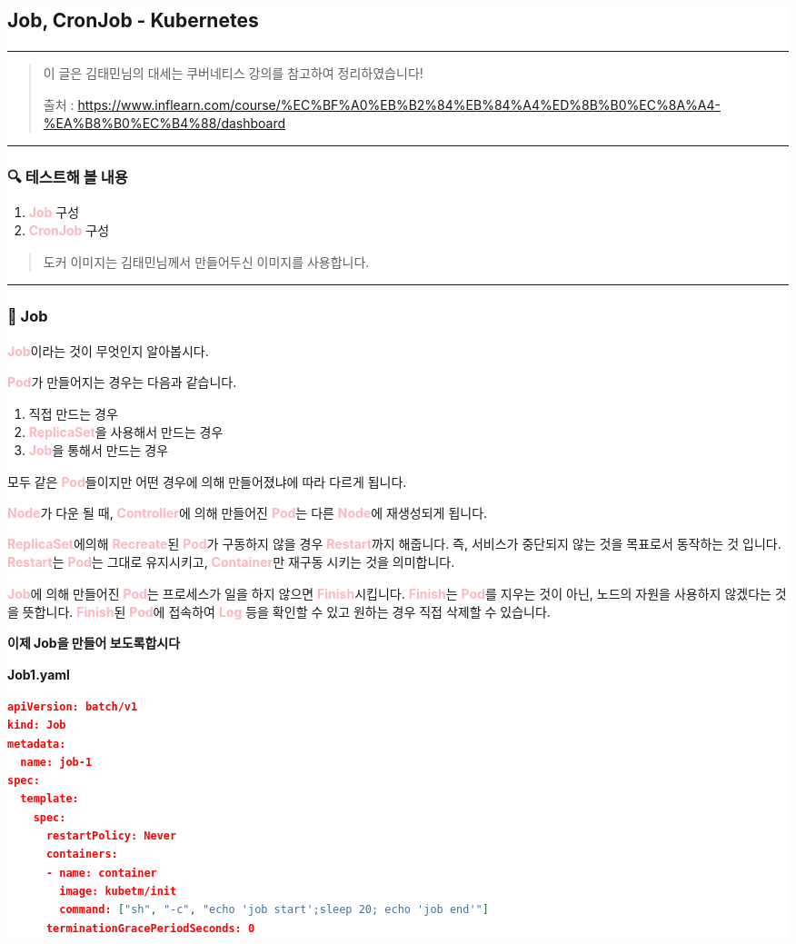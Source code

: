 ## Job, CronJob - Kubernetes
***

>이 글은 김태민님의 대세는 쿠버네티스 강의를 참고하여 정리하였습니다!
>
>출처 : https://www.inflearn.com/course/%EC%BF%A0%EB%B2%84%EB%84%A4%ED%8B%B0%EC%8A%A4-%EA%B8%B0%EC%B4%88/dashboard
***

### 🔍 테스트해 볼 내용
1. <span style="color:lightpink; font-weight:bold;">Job</span> 구성
2. <span style="color:lightpink; font-weight:bold;">CronJob</span> 구성

 >도커 이미지는 김태민님께서 만들어두신 이미지를 사용합니다.

 ***

 ### 🚀 Job
 <span style="color:lightpink; font-weight:bold;">Job</span>이라는 것이 무엇인지 알아봅시다.

 <span style="color:lightpink; font-weight:bold;">Pod</span>가 만들어지는 경우는 다음과 같습니다.
 1. 직접 만드는 경우
 2. <span style="color:lightpink; font-weight:bold;">ReplicaSet</span>을 사용해서 만드는 경우
 3. <span style="color:lightpink; font-weight:bold;">Job</span>을 통해서 만드는 경우

모두 같은 <span style="color:lightpink; font-weight:bold;">Pod</span>들이지만 어떤 경우에 의해 만들어졌냐에 따라 다르게 됩니다.

<span style="color:lightpink; font-weight:bold;">Node</span>가 다운 될 때, <span style="color:lightpink; font-weight:bold;">Controller</span>에 의해 만들어진 <span style="color:lightpink; font-weight:bold;">Pod</span>는 다른 <span style="color:lightpink; font-weight:bold;">Node</span>에 재생성되게 됩니다.

<span style="color:lightpink; font-weight:bold;">ReplicaSet</span>에의해 <span style="color:lightpink; font-weight:bold;">Recreate</span>된 <span style="color:lightpink; font-weight:bold;">Pod</span>가 구동하지 않을 경우 <span style="color:lightpink; font-weight:bold;">Restart</span>까지 해줍니다.
즉, 서비스가 중단되지 않는 것을 목표로서 동작하는 것 입니다.
<span style="color:lightpink; font-weight:bold;">Restart</span>는 <span style="color:lightpink; font-weight:bold;">Pod</span>는 그대로 유지시키고, <span style="color:lightpink; font-weight:bold;">Container</span>만 재구동 시키는 것을 의미합니다.

<span style="color:lightpink; font-weight:bold;">Job</span>에 의해 만들어진 <span style="color:lightpink; font-weight:bold;">Pod</span>는 프로세스가 일을 하지 않으면 <span style="color:lightpink; font-weight:bold;">Finish</span>시킵니다.
<span style="color:lightpink; font-weight:bold;">Finish</span>는 <span style="color:lightpink; font-weight:bold;">Pod</span>를 지우는 것이 아닌, 노드의 자원을 사용하지 않겠다는 것을 뜻합니다.
<span style="color:lightpink; font-weight:bold;">Finish</span>된 <span style="color:lightpink; font-weight:bold;">Pod</span>에 접속하여 <span style="color:lightpink; font-weight:bold;">Log</span> 등을 확인할 수 있고 원하는 경우 직접 삭제할 수 있습니다.

**이제 Job을 만들어 보도록합시다**

**Job1.yaml**

```json
apiVersion: batch/v1
kind: Job
metadata:
  name: job-1
spec:
  template:
    spec:
      restartPolicy: Never
      containers:
      - name: container
        image: kubetm/init
        command: ["sh", "-c", "echo 'job start';sleep 20; echo 'job end'"]
      terminationGracePeriodSeconds: 0
```